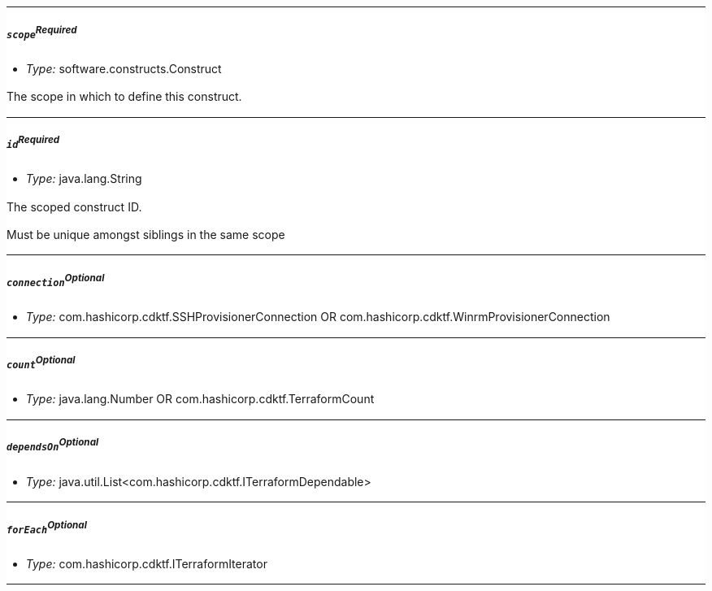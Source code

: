 
---

##### `scope`<sup>Required</sup> <a name="scope" id="@cdktf/provider-vsphere.dataVsphereDatastore.DataVsphereDatastore.Initializer.parameter.scope"></a>

- *Type:* software.constructs.Construct

The scope in which to define this construct.

---

##### `id`<sup>Required</sup> <a name="id" id="@cdktf/provider-vsphere.dataVsphereDatastore.DataVsphereDatastore.Initializer.parameter.id"></a>

- *Type:* java.lang.String

The scoped construct ID.

Must be unique amongst siblings in the same scope

---

##### `connection`<sup>Optional</sup> <a name="connection" id="@cdktf/provider-vsphere.dataVsphereDatastore.DataVsphereDatastore.Initializer.parameter.connection"></a>

- *Type:* com.hashicorp.cdktf.SSHProvisionerConnection OR com.hashicorp.cdktf.WinrmProvisionerConnection

---

##### `count`<sup>Optional</sup> <a name="count" id="@cdktf/provider-vsphere.dataVsphereDatastore.DataVsphereDatastore.Initializer.parameter.count"></a>

- *Type:* java.lang.Number OR com.hashicorp.cdktf.TerraformCount

---

##### `dependsOn`<sup>Optional</sup> <a name="dependsOn" id="@cdktf/provider-vsphere.dataVsphereDatastore.DataVsphereDatastore.Initializer.parameter.dependsOn"></a>

- *Type:* java.util.List<com.hashicorp.cdktf.ITerraformDependable>

---

##### `forEach`<sup>Optional</sup> <a name="forEach" id="@cdktf/provider-vsphere.dataVsphereDatastore.DataVsphereDatastore.Initializer.parameter.forEach"></a>

- *Type:* com.hashicorp.cdktf.ITerraformIterator

---
